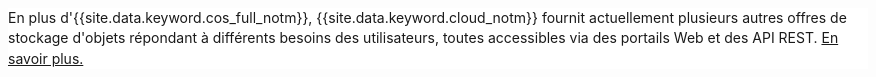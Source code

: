 En plus d'{{site.data.keyword.cos_full_notm}}, {{site.data.keyword.cloud_notm}} fournit actuellement plusieurs autres offres de stockage d'objets répondant à différents besoins des utilisateurs, toutes accessibles via des portails Web et des API REST. [En savoir plus.](https://cloud.ibm.com/docs/services/ibm-cos?topic=ibm-cos-object-storage-in-the-ibm-cloud)
